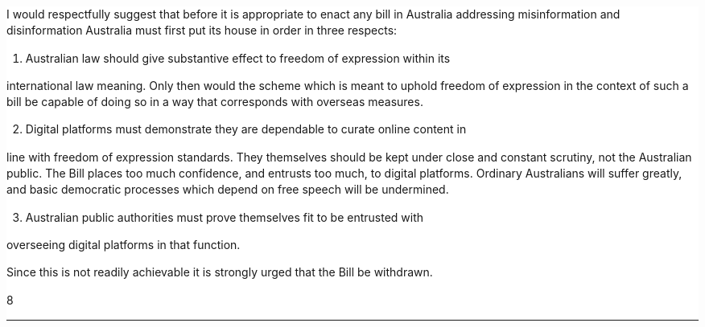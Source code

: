 I would respectfully suggest that before it is appropriate to enact any bill in Australia
addressing misinformation and disinformation Australia must first put its house in order in
three respects:

1. Australian law should give substantive effect to freedom of expression within its

international law meaning. Only then would the scheme which is meant to uphold
freedom of expression in the context of such a bill be capable of doing so in a way
that corresponds with overseas measures.

2. Digital platforms must demonstrate they are dependable to curate online content in

line with freedom of expression standards. They themselves should be kept under
close and constant scrutiny, not the Australian public. The Bill places too much
confidence, and entrusts too much, to digital platforms. Ordinary Australians will
suffer greatly, and basic democratic processes which depend on free speech will be
undermined.

3. Australian public authorities must prove themselves fit to be entrusted with

overseeing digital platforms in that function.

Since this is not readily achievable it is strongly urged that the Bill be withdrawn.

8


-----

